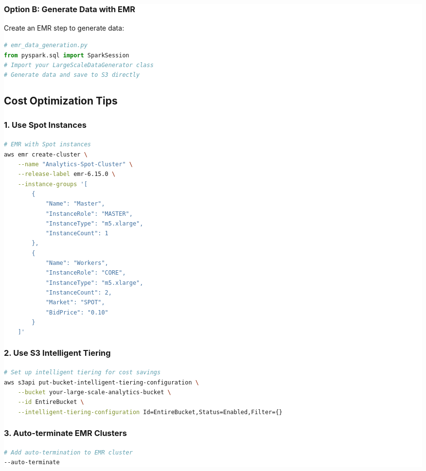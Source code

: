 ### Option B: Generate Data with EMR

Create an EMR step to generate data:

```python
# emr_data_generation.py
from pyspark.sql import SparkSession
# Import your LargeScaleDataGenerator class
# Generate data and save to S3 directly
```

## Cost Optimization Tips

### 1. **Use Spot Instances**
```bash
# EMR with Spot instances
aws emr create-cluster \
    --name "Analytics-Spot-Cluster" \
    --release-label emr-6.15.0 \
    --instance-groups '[
        {
            "Name": "Master",
            "InstanceRole": "MASTER",
            "InstanceType": "m5.xlarge",
            "InstanceCount": 1
        },
        {
            "Name": "Workers",
            "InstanceRole": "CORE",
            "InstanceType": "m5.xlarge",
            "InstanceCount": 2,
            "Market": "SPOT",
            "BidPrice": "0.10"
        }
    ]'
```

### 2. **Use S3 Intelligent Tiering**
```bash
# Set up intelligent tiering for cost savings
aws s3api put-bucket-intelligent-tiering-configuration \
    --bucket your-large-scale-analytics-bucket \
    --id EntireBucket \
    --intelligent-tiering-configuration Id=EntireBucket,Status=Enabled,Filter={}
```

### 3. **Auto-terminate EMR Clusters**
```bash
# Add auto-termination to EMR cluster
--auto-terminate
```
